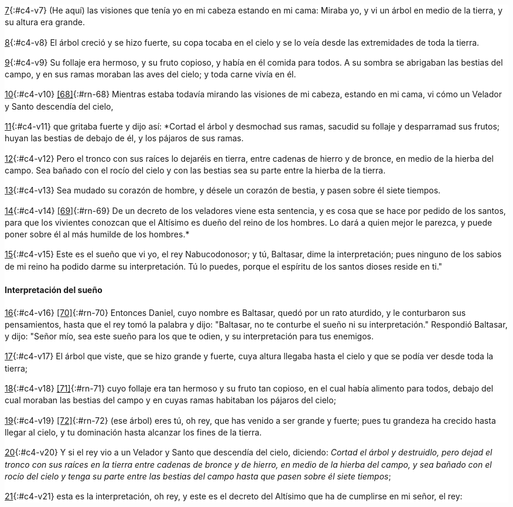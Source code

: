 [7](#c4-v7){:#c4-v7} (He aquí) las visiones que tenía yo en mi cabeza estando en mi cama: Miraba yo, y vi un árbol en medio de la tierra, y su altura era grande.

[8](#c4-v8){:#c4-v8} El árbol creció y se hizo fuerte, su copa tocaba en el cielo y se lo veía desde las extremidades de toda la tierra.

[9](#c4-v9){:#c4-v9} Su follaje era hermoso, y su fruto copioso, y había en él comida para todos. A su sombra se abrigaban las bestias del campo, y en sus ramas moraban las aves del cielo; y toda carne vivía en él.

[10](#c4-v10){:#c4-v10} [[68]](#n-68){:#rn-68} Mientras estaba todavía mirando las visiones de mi cabeza, estando en mi cama, vi cómo un Velador y Santo descendía del cielo,

[11](#c4-v11){:#c4-v11} que gritaba fuerte y dijo así: *Cortad el árbol y desmochad sus ramas, sacudid su follaje y desparramad sus frutos; huyan las bestias de debajo de él, y los pájaros de sus ramas.

[12](#c4-v12){:#c4-v12} Pero el tronco con sus raíces lo dejaréis en tierra, entre cadenas de hierro y de bronce, en medio de la hierba del campo. Sea bañado con el rocío del cielo y con las bestias sea su parte entre la hierba de la tierra.

[13](#c4-v13){:#c4-v13} Sea mudado su corazón de hombre, y désele un corazón de bestia, y pasen sobre él siete tiempos.

[14](#c4-v14){:#c4-v14} [[69]](#n-69){:#rn-69} De un decreto de los veladores viene esta sentencia, y es cosa que se hace por pedido de los santos, para que los vivientes conozcan que el Altísimo es dueño del reino de los hombres. Lo dará a quien mejor le parezca, y puede poner sobre él al más humilde de los hombres.* 

[15](#c4-v15){:#c4-v15} Este es el sueño que vi yo, el rey Nabucodonosor; y tú, Baltasar, dime la interpretación; pues ninguno de los sabios de mi reino ha podido darme su interpretación. Tú lo puedes, porque el espíritu de los santos dioses reside en ti."

#### Interpretación del sueño

[16](#c4-v16){:#c4-v16} [[70]](#n-70){:#rn-70} Entonces Daniel, cuyo nombre es Baltasar, quedó por un rato aturdido, y le conturbaron sus pensamientos, hasta que el rey tomó la palabra y dijo: "Baltasar, no te conturbe el sueño ni su interpretación." Respondió Baltasar, y dijo: "Señor mío, sea este sueño para los que te odien, y su interpretación para tus enemigos.

[17](#c4-v17){:#c4-v17} El árbol que viste, que se hizo grande y fuerte, cuya altura llegaba hasta el cielo y que se podía ver desde toda la tierra;

[18](#c4-v18){:#c4-v18} [[71]](#n-71){:#rn-71} cuyo follaje era tan hermoso y su fruto tan copioso, en el cual había alimento para todos, debajo del cual moraban las bestias del campo y en cuyas ramas habitaban los pájaros del cielo;

[19](#c4-v19){:#c4-v19} [[72]](#n-72){:#rn-72} (ese árbol) eres tú, oh rey, que has venido a ser grande y fuerte; pues tu grandeza ha crecido hasta llegar al cielo, y tu dominación hasta alcanzar los fines de la tierra.

[20](#c4-v20){:#c4-v20} Y si el rey vio a un Velador y Santo que descendía del cielo, diciendo: *Cortad el árbol y destruidlo, pero dejad el tronco con sus raíces en la tierra entre cadenas de bronce y de hierro, en medio de la hierba del campo, y sea bañado con el rocío del cielo y tenga su parte entre las bestias del campo hasta que pasen sobre él siete tiempos*;

[21](#c4-v21){:#c4-v21} esta es la interpretación, oh rey, y este es el decreto del Altísimo que ha de cumplirse en mi señor, el rey:
